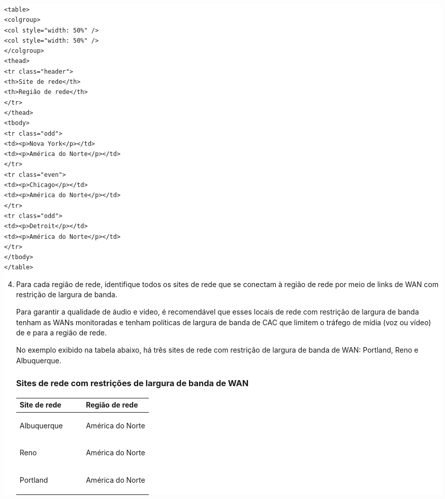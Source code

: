    <table>
    <colgroup>
    <col style="width: 50%" />
    <col style="width: 50%" />
    </colgroup>
    <thead>
    <tr class="header">
    <th>Site de rede</th>
    <th>Região de rede</th>
    </tr>
    </thead>
    <tbody>
    <tr class="odd">
    <td><p>Nova York</p></td>
    <td><p>América do Norte</p></td>
    </tr>
    <tr class="even">
    <td><p>Chicago</p></td>
    <td><p>América do Norte</p></td>
    </tr>
    <tr class="odd">
    <td><p>Detroit</p></td>
    <td><p>América do Norte</p></td>
    </tr>
    </tbody>
    </table>


4.  Para cada região de rede, identifique todos os sites de rede que se conectam à região de rede por meio de links de WAN com restrição de largura de banda.
    
    Para garantir a qualidade de áudio e vídeo, é recomendável que esses locais de rede com restrição de largura de banda tenham as WANs monitoradas e tenham políticas de largura de banda de CAC que limitem o tráfego de mídia (voz ou vídeo) de e para a região de rede.
    
    No exemplo exibido na tabela abaixo, há três sites de rede com restrição de largura de banda de WAN: Portland, Reno e Albuquerque.
    
    ### Sites de rede com restrições de largura de banda de WAN
    
    <table>
    <colgroup>
    <col style="width: 50%" />
    <col style="width: 50%" />
    </colgroup>
    <thead>
    <tr class="header">
    <th>Site de rede</th>
    <th>Região de rede</th>
    </tr>
    </thead>
    <tbody>
    <tr class="odd">
    <td><p>Albuquerque</p></td>
    <td><p>América do Norte</p></td>
    </tr>
    <tr class="even">
    <td><p>Reno</p></td>
    <td><p>América do Norte</p></td>
    </tr>
    <tr class="odd">
    <td><p>Portland</p></td>
    <td><p>América do Norte</p></td>
    </tr>
    </tbody>
    </table>